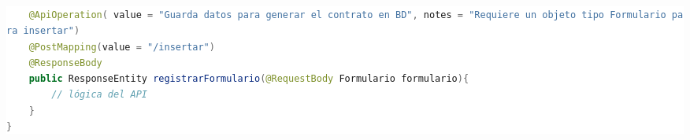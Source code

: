 ```java
	@ApiOperation( value = "Guarda datos para generar el contrato en BD", notes = "Requiere un objeto tipo Formulario para insertar")
    @PostMapping(value = "/insertar")
    @ResponseBody
    public ResponseEntity registrarFormulario(@RequestBody Formulario formulario){
		// lógica del API
	}
}
```
